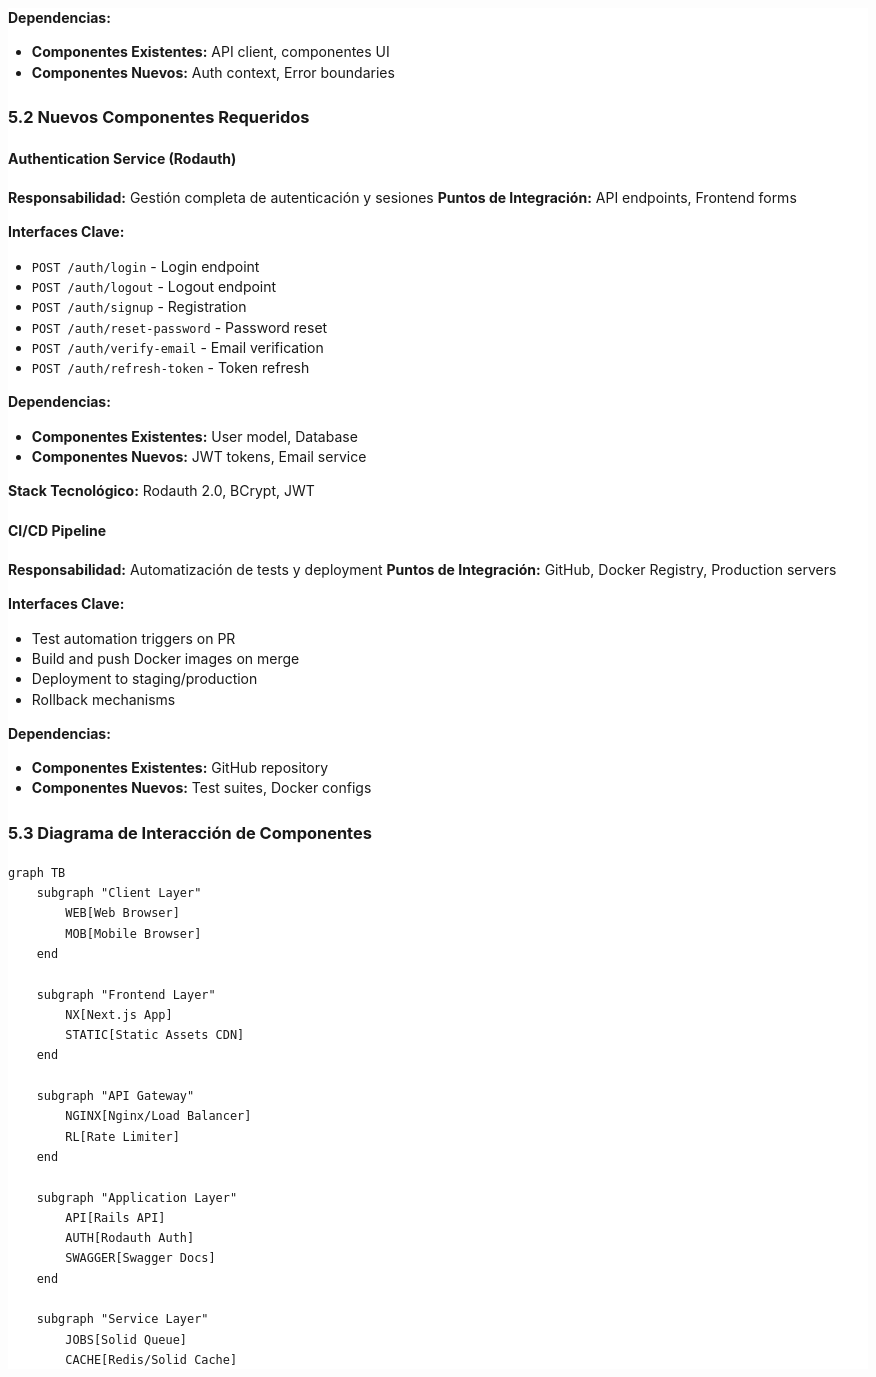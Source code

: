 **Dependencias:**
- **Componentes Existentes:** API client, componentes UI
- **Componentes Nuevos:** Auth context, Error boundaries

### 5.2 Nuevos Componentes Requeridos

#### Authentication Service (Rodauth)
**Responsabilidad:** Gestión completa de autenticación y sesiones
**Puntos de Integración:** API endpoints, Frontend forms

**Interfaces Clave:**
- `POST /auth/login` - Login endpoint
- `POST /auth/logout` - Logout endpoint
- `POST /auth/signup` - Registration
- `POST /auth/reset-password` - Password reset
- `POST /auth/verify-email` - Email verification
- `POST /auth/refresh-token` - Token refresh

**Dependencias:**
- **Componentes Existentes:** User model, Database
- **Componentes Nuevos:** JWT tokens, Email service

**Stack Tecnológico:** Rodauth 2.0, BCrypt, JWT

#### CI/CD Pipeline
**Responsabilidad:** Automatización de tests y deployment
**Puntos de Integración:** GitHub, Docker Registry, Production servers

**Interfaces Clave:**
- Test automation triggers on PR
- Build and push Docker images on merge
- Deployment to staging/production
- Rollback mechanisms

**Dependencias:**
- **Componentes Existentes:** GitHub repository
- **Componentes Nuevos:** Test suites, Docker configs

### 5.3 Diagrama de Interacción de Componentes

```mermaid
graph TB
    subgraph "Client Layer"
        WEB[Web Browser]
        MOB[Mobile Browser]
    end
    
    subgraph "Frontend Layer"
        NX[Next.js App]
        STATIC[Static Assets CDN]
    end
    
    subgraph "API Gateway"
        NGINX[Nginx/Load Balancer]
        RL[Rate Limiter]
    end
    
    subgraph "Application Layer"
        API[Rails API]
        AUTH[Rodauth Auth]
        SWAGGER[Swagger Docs]
    end
    
    subgraph "Service Layer"
        JOBS[Solid Queue]
        CACHE[Redis/Solid Cache]
```